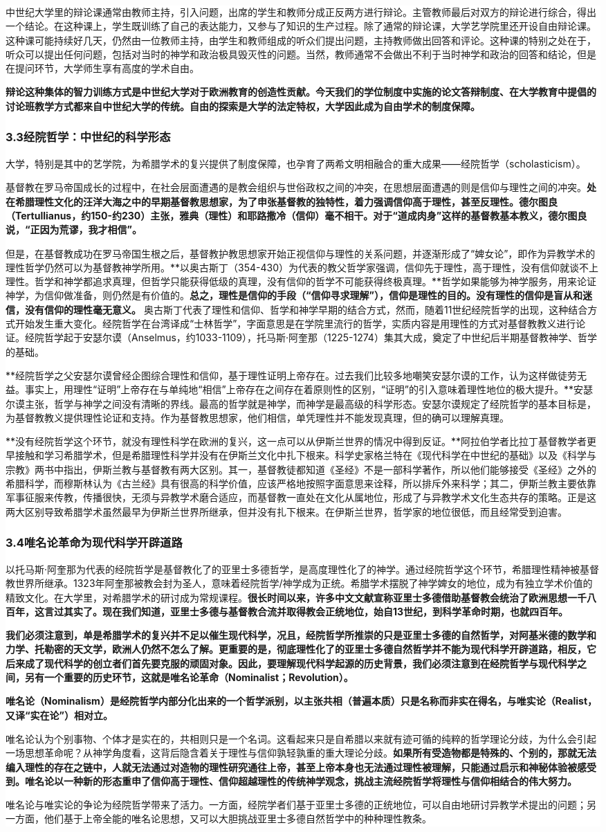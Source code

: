中世纪大学里的辩论课通常由教师主持，引入问题，出席的学生和教师分成正反两方进行辩论。主管教师最后对双方的辩论进行综合，得出一个结论。在这种课上，学生既训练了自己的表达能力，又参与了知识的生产过程。除了通常的辩论课，大学艺学院里还开设自由辩论课。这种课可能持续好几天，仍然由一位教师主持，由学生和教师组成的听众们提出问题，主持教师做出回答和评论。这种课的特别之处在于，听众可以提出任何问题，包括对当时的神学和政治极具毁灭性的问题。当然，教师通常不会做出不利于当时神学和政治的回答和结论，但是在提问环节，大学师生享有高度的学术自由。


**辩论这种集体的智力训练方式是中世纪大学对于欧洲教育的创造性贡献。今天我们的学位制度中实施的论文答辩制度、在大学教育中提倡的讨论班教学方式都来自中世纪大学的传统。自由的探索是大学的法定特权，大学因此成为自由学术的制度保障。**



### 3.3经院哲学：中世纪的科学形态


大学，特别是其中的艺学院，为希腊学术的复兴提供了制度保障，也孕育了两希文明相融合的重大成果——经院哲学（scholasticism）。


基督教在罗马帝国成长的过程中，在社会层面遭遇的是教会组织与世俗政权之间的冲突，在思想层面遭遇的则是信仰与理性之间的冲突。**处在希腊理性文化的汪洋大海之中的早期基督教思想家，为了申张基督教的独特性，着力强调信仰高于理性，甚至反理性。德尔图良（Tertullianus，约150-约230）主张，雅典（理性）和耶路撒冷（信仰）毫不相干。对于“道成肉身”这样的基督教基本教义，德尔图良说，“正因为荒谬，我才相信”。**


但是，在基督教成功在罗马帝国生根之后，基督教护教思想家开始正视信仰与理性的关系问题，并逐渐形成了“婢女论”，即作为异教学术的理性哲学仍然可以为基督教神学所用。**以奥古斯丁（354-430）为代表的教父哲学家强调，信仰先于理性，高于理性，没有信仰就谈不上理性。哲学和神学都追求真理，但哲学只能获得低级的真理，没有信仰的哲学不可能获得终极真理。**哲学如果能够为神学服务，用来论证神学，为信仰做准备，则仍然是有价值的。**总之，理性是信仰的手段（“信仰寻求理解”），信仰是理性的目的。没有理性的信仰是盲从和迷信，没有信仰的理性毫无意义。** 奥古斯丁代表了理性和信仰、哲学和神学早期的结合方式，然而，随着11世纪经院哲学的出现，这种结合方式开始发生重大变化。经院哲学在台湾译成“士林哲学”，字面意思是在学院里流行的哲学，实质内容是用理性的方式对基督教教义进行论证。经院哲学起于安瑟尔谟（Anselmus，约1033-1109），托马斯·阿奎那（1225-1274）集其大成，奠定了中世纪后半期基督教神学、哲学的基础。


**经院哲学之父安瑟尔谟曾经企图综合理性和信仰，基于理性证明上帝存在。过去我们比较多地嘲笑安瑟尔谟的工作，认为这样做徒劳无益。事实上，用理性“证明”上帝存在与单纯地“相信”上帝存在之间存在着原则性的区别，“证明”的引入意味着理性地位的极大提升。**安瑟尔谟主张，哲学与神学之间没有清晰的界线。最高的哲学就是神学，而神学是最高级的科学形态。安瑟尔谟规定了经院哲学的基本目标是，为基督教教义提供理性论证和支持。作为基督教思想家，他们相信，单凭理性并不能发现真理，但的确可以理解真理。


**没有经院哲学这个环节，就没有理性科学在欧洲的复兴，这一点可以从伊斯兰世界的情况中得到反证。**阿拉伯学者比拉丁基督教学者更早接触和学习希腊学术，但是希腊理性科学并没有在伊斯兰文化中扎下根来。科学史家格兰特在《现代科学在中世纪的基础》以及《科学与宗教》两书中指出，伊斯兰教与基督教有两大区别。其一，基督教徒都知道《圣经》不是一部科学著作，所以他们能够接受《圣经》之外的希腊科学，而穆斯林认为《古兰经》具有很高的科学价值，应该严格地按照字面意思来诠释，所以排斥外来科学；其二，伊斯兰教主要依靠军事征服来传教，传播很快，无须与异教学术磨合适应，而基督教一直处在文化从属地位，形成了与异教学术文化生态共存的策略。正是这两大区别导致希腊学术虽然最早为伊斯兰世界所继承，但并没有扎下根来。在伊斯兰世界，哲学家的地位很低，而且经常受到迫害。


### 3.4唯名论革命为现代科学开辟道路


以托马斯·阿奎那为代表的经院哲学是基督教化了的亚里士多德哲学，是高度理性化了的神学。通过经院哲学这个环节，希腊理性精神被基督教世界所继承。1323年阿奎那被教会封为圣人，意味着经院哲学/神学成为正统。希腊学术摆脱了神学婢女的地位，成为有独立学术价值的精致文化。在大学里，对希腊学术的研讨成为常规课程。**很长时间以来，许多中文文献宣称亚里士多德借助基督教会统治了欧洲思想一千八百年，这言过其实了。现在我们知道，亚里士多德与基督教合流并取得教会正统地位，始自13世纪，到科学革命时期，也就四百年。**


**我们必须注意到，单是希腊学术的复兴并不足以催生现代科学，况且，经院哲学所推崇的只是亚里士多德的自然哲学，对阿基米德的数学和力学、托勒密的天文学，欧洲人仍然不怎么了解。更重要的是，彻底理性化了的亚里士多德自然哲学并不能为现代科学开辟道路，相反，它后来成了现代科学的创立者们首先要克服的顽固对象。因此，要理解现代科学起源的历史背景，我们必须注意到在经院哲学与现代科学之间，另有一个重要的历史环节，这就是唯名论革命（Nominalist；Revolution）。**


**唯名论（Nominalism）是经院哲学内部分化出来的一个哲学派别，以主张共相（普遍本质）只是名称而非实在得名，与唯实论（Realist，又译“实在论”）相对立。**

唯名论认为个别事物、个体才是实在的，共相则只是一个名词。这看起来只是自希腊以来就有迹可循的纯粹的哲学理论分歧，为什么会引起一场思想革命呢？从神学角度看，这背后隐含着关于理性与信仰孰轻孰重的重大理论分歧。**如果所有受造物都是特殊的、个别的，那就无法编入理性的存在之链中，人就无法通过对造物的理性研究通往上帝，甚至上帝本身也无法通过理性被理解，只能通过启示和神秘体验被感受到。唯名论以一种新的形态重申了信仰高于理性、信仰超越理性的传统神学观念，挑战主流经院哲学将理性与信仰相结合的伟大努力。**



唯名论与唯实论的争论为经院哲学带来了活力。一方面，经院学者们基于亚里士多德的正统地位，可以自由地研讨异教学术提出的问题；另一方面，他们基于上帝全能的唯名论思想，又可以大胆挑战亚里士多德自然哲学中的种种理性教条。
